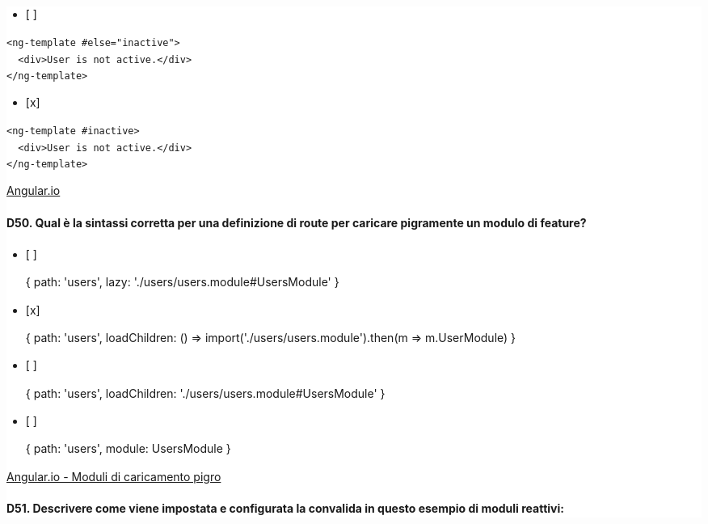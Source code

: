 - \[ ]

```angular2html
<ng-template #else="inactive">
  <div>User is not active.</div>
</ng-template>
```

- \[x]

```angular2html
<ng-template #inactive>
  <div>User is not active.</div>
</ng-template>
```

[Angular.io](https://angular.io/api/common/NgIf)

#### D50. Qual è la sintassi corretta per una definizione di route per caricare pigramente un modulo di feature?

- \[ ]



    {
        path: 'users',
        lazy: './users/users.module#UsersModule'
    }

- \[x]



    {
        path: 'users',
        loadChildren: () => import('./users/users.module').then(m => m.UserModule)
    }

- \[ ]



    {
        path: 'users',
        loadChildren: './users/users.module#UsersModule'
    }

- \[ ]



    {
        path: 'users',
        module: UsersModule
    }

[Angular.io - Moduli di caricamento pigro](https://angular.io/guide/lazy-loading-ngmodules)

#### D51. Descrivere come viene impostata e configurata la convalida in questo esempio di moduli reattivi:
